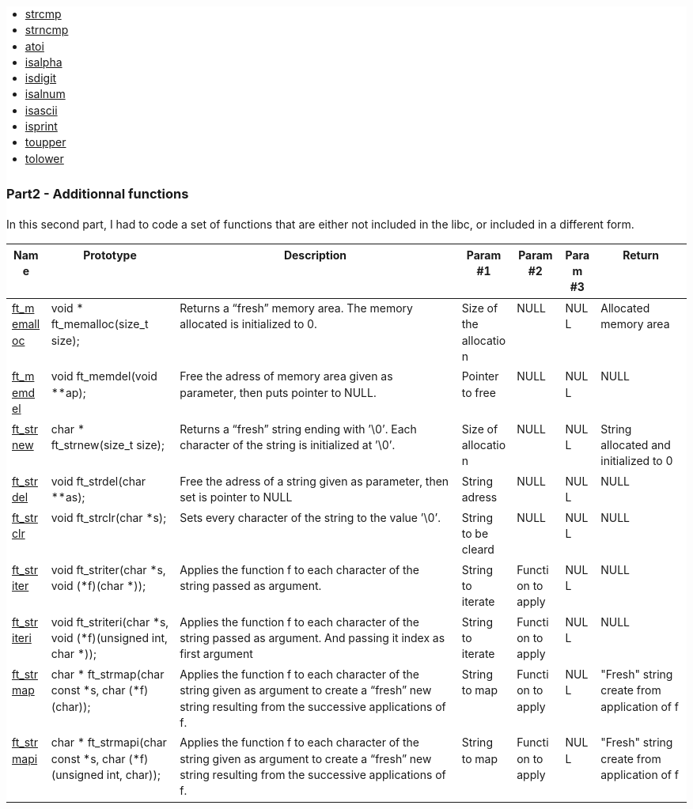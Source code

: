* [strcmp](https://github.com/Fendilin/libft/blob/master/ft_strcmp.c)
* [strncmp](https://github.com/Fendilin/libft/blob/master/ft_strncmp.c)
* [atoi](https://github.com/Fendilin/libft/blob/master/ft_atoi.c)
* [isalpha](https://github.com/Fendilin/libft/blob/master/ft_isalpha.c)
* [isdigit](https://github.com/Fendilin/libft/blob/master/ft_isdigit.c)
* [isalnum](https://github.com/Fendilin/libft/blob/master/ft_isalnum.c)
* [isascii](https://github.com/Fendilin/libft/blob/master/ft_isascii.c)
* [isprint](https://github.com/Fendilin/libft/blob/master/ft_isprint.c)
* [toupper](https://github.com/Fendilin/libft/blob/master/ft_toupper.c)
* [tolower](https://github.com/Fendilin/libft/blob/master/ft_tolower.c)

### Part2 - Additionnal functions
In this second part, I had to code a set of functions that are either not included in the
libc, or included in a different form.

| Name                                                                         | Prototype                                                       | Description                                                                                                                                              | Param #1                             | Param #2                 | Param #3            | Return                                                      |
|------------------------------------------------------------------------------|-----------------------------------------------------------------|----------------------------------------------------------------------------------------------------------------------------------------------------------|--------------------------------------|--------------------------|---------------------|-------------------------------------------------------------|
|[ft_memalloc](https://github.com/Fendilin/libft/blob/master/ft_memalloc.c)    | void * ft_memalloc(size_t size);                                | Returns a “fresh” memory area. The memory allocated is initialized to 0.                                                                                 | Size of the allocation               | NULL                     | NULL                | Allocated memory area                                       |
|[ft_memdel](https://github.com/Fendilin/libft/blob/master/ft_memdel.c)        | void ft_memdel(void **ap);                                      | Free the adress of memory area given as parameter, then puts pointer to NULL.                                                                            | Pointer to free                      | NULL                     | NULL                | NULL                                                        |
|[ft_strnew](https://github.com/Fendilin/libft/blob/master/ft_strnew.c)        | char * ft_strnew(size_t size);                                  | Returns a “fresh” string ending with ’\0’. Each character of the string is initialized at ’\0’.                                                          | Size of allocation                   | NULL                     | NULL                | String allocated and initialized to 0                       |
|[ft_strdel](https://github.com/Fendilin/libft/blob/master/ft_strdel.c)        | void ft_strdel(char **as);                                      | Free the adress of a string given as parameter, then set is pointer to NULL                                                                              | String adress                        | NULL                     | NULL                | NULL                                                        |
|[ft_strclr](https://github.com/Fendilin/libft/blob/master/ft_strclr.c)        | void ft_strclr(char *s);                                        | Sets every character of the string to the value ’\0’.                                                                                                    | String to be cleard                  | NULL                     | NULL                | NULL                                                        |
|[ft_striter](https://github.com/Fendilin/libft/blob/master/ft_striter.c)      | void ft_striter(char *s, void (*f)(char *));                    | Applies the function f to each character of the string passed as argument.                                                                               | String to iterate                    | Function to apply        | NULL                | NULL                                                        |
|[ft_striteri](https://github.com/Fendilin/libft/blob/master/ft_striteri.c)    | void ft_striteri(char *s, void (*f)(unsigned int, char *));     | Applies the function f to each character of the string passed as argument. And passing it index as first argument                                        | String to iterate                    | Function to apply        | NULL                | NULL                                                        |
|[ft_strmap](https://github.com/Fendilin/libft/blob/master/ft_strmap.c)        | char * ft_strmap(char const *s, char (*f)(char));               | Applies the function f to each character of the string given as argument to create a “fresh” new string resulting from the successive applications of f. | String to map                        | Function to apply        | NULL                | "Fresh" string create from application of f                 |
|[ft_strmapi](https://github.com/Fendilin/libft/blob/master/ft_strmapi.c)      | char * ft_strmapi(char const *s, char (*f)(unsigned int, char));| Applies the function f to each character of the string given as argument to create a “fresh” new string resulting from the successive applications of f. | String to map                        | Function to apply        | NULL                | "Fresh" string create from application of f                 |